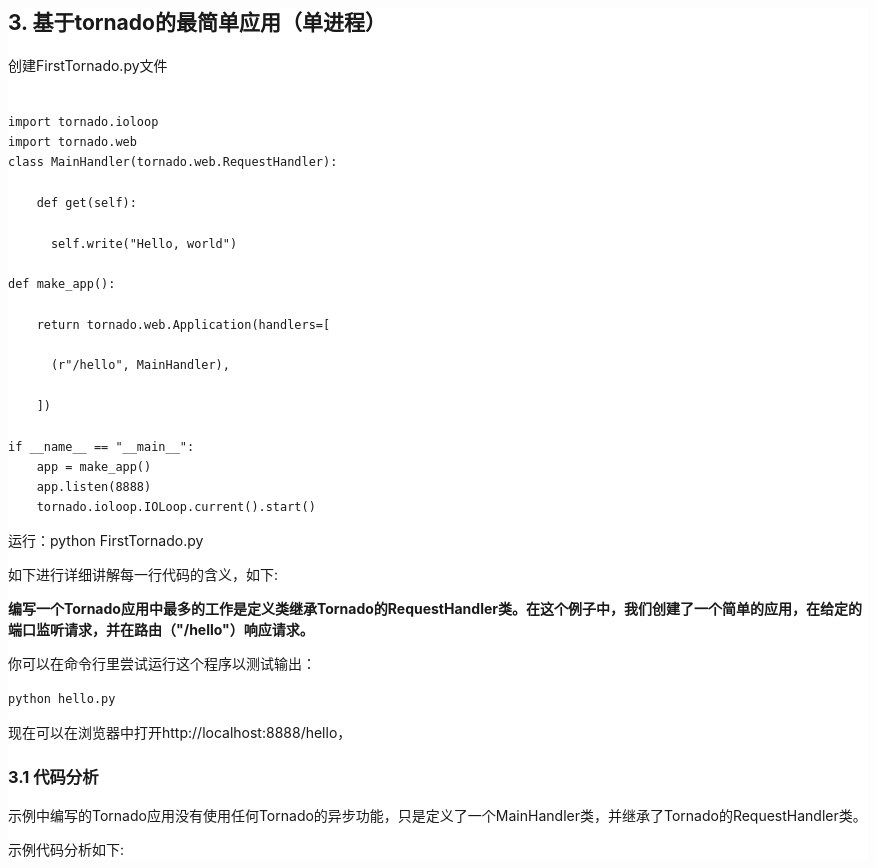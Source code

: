## 3. 基于tornado的最简单应用（单进程）



创建FirstTornado.py文件



```

import tornado.ioloop
import tornado.web
class MainHandler(tornado.web.RequestHandler):

​    def get(self):

​      self.write("Hello, world")

def make_app():

​    return tornado.web.Application(handlers=[

​      (r"/hello", MainHandler),

​    ])

if __name__ == "__main__":
​    app = make_app()
​    app.listen(8888)
​    tornado.ioloop.IOLoop.current().start()
```

运行：python FirstTornado.py

如下进行详细讲解每一行代码的含义，如下:

<b>编写一个Tornado应用中最多的工作是定义类继承Tornado的RequestHandler类。在这个例子中，我们创建了一个简单的应用，在给定的端口监听请求，并在路由（"/hello"）响应请求。</b>



你可以在命令行里尝试运行这个程序以测试输出：

```
python hello.py
```


现在可以在浏览器中打开http://localhost:8888/hello，



### 3.1 代码分析


示例中编写的Tornado应用没有使用任何Tornado的异步功能，只是定义了一个MainHandler类，并继承了Tornado的RequestHandler类。



示例代码分析如下:
